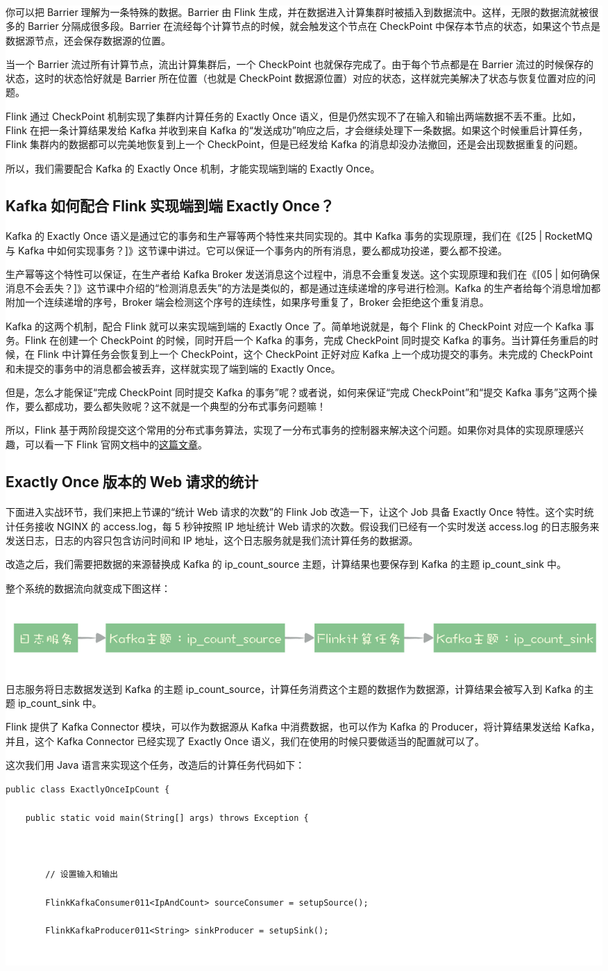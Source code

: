 你可以把 Barrier 理解为一条特殊的数据。Barrier 由 Flink 生成，并在数据进入计算集群时被插入到数据流中。这样，无限的数据流就被很多的 Barrier 分隔成很多段。Barrier 在流经每个计算节点的时候，就会触发这个节点在 CheckPoint 中保存本节点的状态，如果这个节点是数据源节点，还会保存数据源的位置。

当一个 Barrier 流过所有计算节点，流出计算集群后，一个 CheckPoint 也就保存完成了。由于每个节点都是在 Barrier 流过的时候保存的状态，这时的状态恰好就是 Barrier 所在位置（也就是 CheckPoint 数据源位置）对应的状态，这样就完美解决了状态与恢复位置对应的问题。

Flink 通过 CheckPoint 机制实现了集群内计算任务的 Exactly Once 语义，但是仍然实现不了在输入和输出两端数据不丢不重。比如，Flink 在把一条计算结果发给 Kafka 并收到来自 Kafka 的“发送成功”响应之后，才会继续处理下一条数据。如果这个时候重启计算任务，Flink 集群内的数据都可以完美地恢复到上一个 CheckPoint，但是已经发给 Kafka 的消息却没办法撤回，还是会出现数据重复的问题。

所以，我们需要配合 Kafka 的 Exactly Once 机制，才能实现端到端的 Exactly Once。

Kafka 如何配合 Flink 实现端到端 Exactly Once？
------------------------------------

Kafka 的 Exactly Once 语义是通过它的事务和生产幂等两个特性来共同实现的。其中 Kafka 事务的实现原理，我们在《\[25 | RocketMQ 与 Kafka 中如何实现事务？\]》这节课中讲过。它可以保证一个事务内的所有消息，要么都成功投递，要么都不投递。

生产幂等这个特性可以保证，在生产者给 Kafka Broker 发送消息这个过程中，消息不会重复发送。这个实现原理和我们在《\[05 | 如何确保消息不会丢失？\]》这节课中介绍的“检测消息丢失”的方法是类似的，都是通过连续递增的序号进行检测。Kafka 的生产者给每个消息增加都附加一个连续递增的序号，Broker 端会检测这个序号的连续性，如果序号重复了，Broker 会拒绝这个重复消息。

Kafka 的这两个机制，配合 Flink 就可以来实现端到端的 Exactly Once 了。简单地说就是，每个 Flink 的 CheckPoint 对应一个 Kafka 事务。Flink 在创建一个 CheckPoint 的时候，同时开启一个 Kafka 的事务，完成 CheckPoint 同时提交 Kafka 的事务。当计算任务重启的时候，在 Flink 中计算任务会恢复到上一个 CheckPoint，这个 CheckPoint 正好对应 Kafka 上一个成功提交的事务。未完成的 CheckPoint 和未提交的事务中的消息都会被丢弃，这样就实现了端到端的 Exactly Once。

但是，怎么才能保证“完成 CheckPoint 同时提交 Kafka 的事务”呢？或者说，如何来保证“完成 CheckPoint”和“提交 Kafka 事务”这两个操作，要么都成功，要么都失败呢？这不就是一个典型的分布式事务问题嘛！

所以，Flink 基于两阶段提交这个常用的分布式事务算法，实现了一分布式事务的控制器来解决这个问题。如果你对具体的实现原理感兴趣，可以看一下 Flink 官网文档中的[这篇文章](https://flink.apache.org/features/2018/03/01/end-to-end-exactly-once-apache-flink.html)。

Exactly Once 版本的 Web 请求的统计
--------------------------

下面进入实战环节，我们来把上节课的“统计 Web 请求的次数”的 Flink Job 改造一下，让这个 Job 具备 Exactly Once 特性。这个实时统计任务接收 NGINX 的 access.log，每 5 秒钟按照 IP 地址统计 Web 请求的次数。假设我们已经有一个实时发送 access.log 的日志服务来发送日志，日志的内容只包含访问时间和 IP 地址，这个日志服务就是我们流计算任务的数据源。

改造之后，我们需要把数据的来源替换成 Kafka 的 ip\_count\_source 主题，计算结果也要保存到 Kafka 的主题 ip\_count\_sink 中。

整个系统的数据流向就变成下图这样：

![img](assets/b62a67148c0600a1814f763a70b2056d.jpg)

日志服务将日志数据发送到 Kafka 的主题 ip\_count\_source，计算任务消费这个主题的数据作为数据源，计算结果会被写入到 Kafka 的主题 ip\_count\_sink 中。

Flink 提供了 Kafka Connector 模块，可以作为数据源从 Kafka 中消费数据，也可以作为 Kafka 的 Producer，将计算结果发送给 Kafka，并且，这个 Kafka Connector 已经实现了 Exactly Once 语义，我们在使用的时候只要做适当的配置就可以了。

这次我们用 Java 语言来实现这个任务，改造后的计算任务代码如下：

```
public class ExactlyOnceIpCount {

    public static void main(String[] args) throws Exception {

 

        // 设置输入和输出

        FlinkKafkaConsumer011<IpAndCount> sourceConsumer = setupSource();

        FlinkKafkaProducer011<String> sinkProducer = setupSink();

 
```